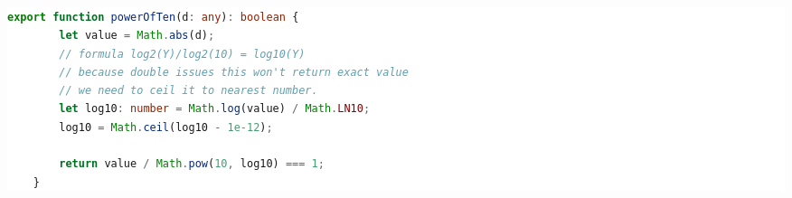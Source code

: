 ```typescript
export function powerOfTen(d: any): boolean {
        let value = Math.abs(d);
        // formula log2(Y)/log2(10) = log10(Y)
        // because double issues this won't return exact value
        // we need to ceil it to nearest number.
        let log10: number = Math.log(value) / Math.LN10;
        log10 = Math.ceil(log10 - 1e-12);

        return value / Math.pow(10, log10) === 1;
    }

```